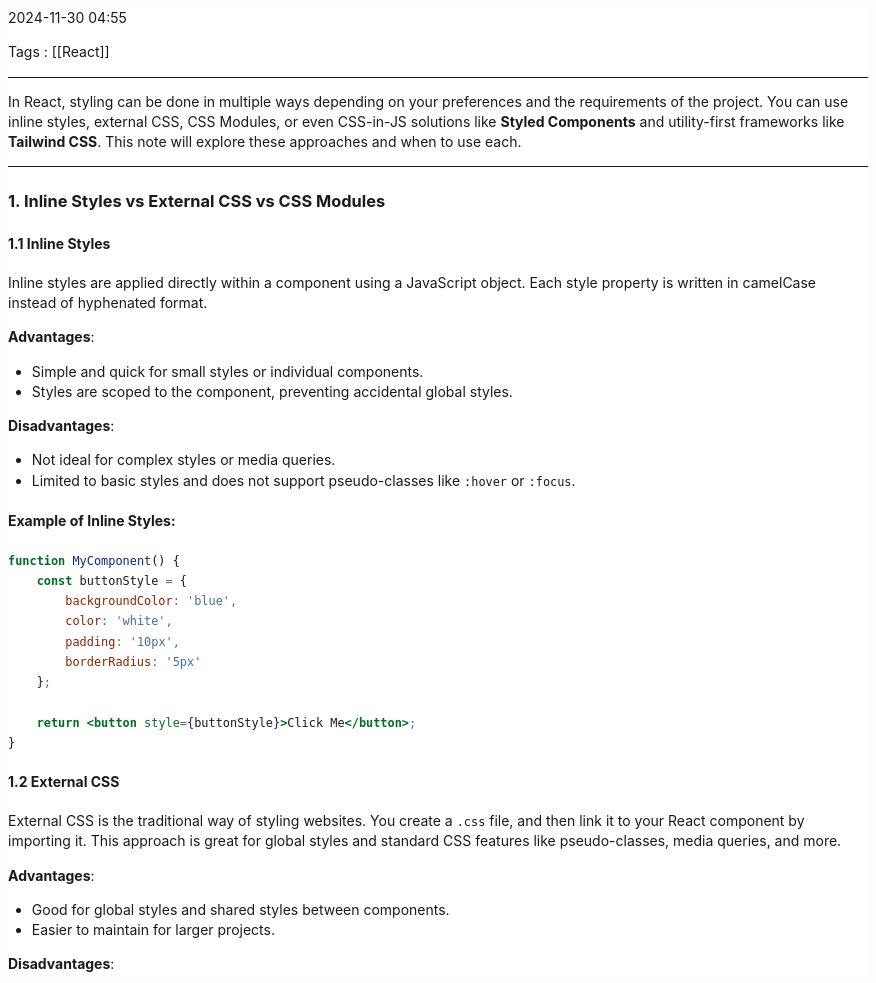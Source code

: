 2024-11-30 04:55

Tags : [[React]]


---
In React, styling can be done in multiple ways depending on your preferences and the requirements of the project. You can use inline styles, external CSS, CSS Modules, or even CSS-in-JS solutions like **Styled Components** and utility-first frameworks like **Tailwind CSS**. This note will explore these approaches and when to use each.

---

### 1. Inline Styles vs External CSS vs CSS Modules

#### 1.1 Inline Styles

Inline styles are applied directly within a component using a JavaScript object. Each style property is written in camelCase instead of hyphenated format.

**Advantages**:

- Simple and quick for small styles or individual components.
- Styles are scoped to the component, preventing accidental global styles.

**Disadvantages**:

- Not ideal for complex styles or media queries.
- Limited to basic styles and does not support pseudo-classes like `:hover` or `:focus`.

#### Example of Inline Styles:

```jsx
function MyComponent() {
    const buttonStyle = {
        backgroundColor: 'blue',
        color: 'white',
        padding: '10px',
        borderRadius: '5px'
    };

    return <button style={buttonStyle}>Click Me</button>;
}
```

#### 1.2 External CSS

External CSS is the traditional way of styling websites. You create a `.css` file, and then link it to your React component by importing it. This approach is great for global styles and standard CSS features like pseudo-classes, media queries, and more.

**Advantages**:

- Good for global styles and shared styles between components.
- Easier to maintain for larger projects.

**Disadvantages**:
